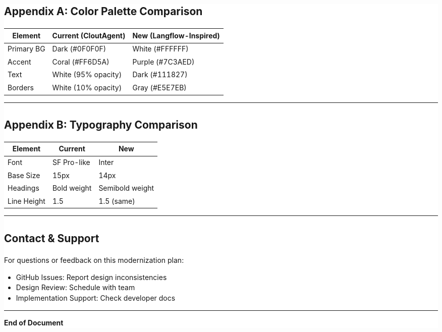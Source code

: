 
## Appendix A: Color Palette Comparison

| Element | Current (CloutAgent) | New (Langflow-Inspired) |
|---------|---------------------|------------------------|
| Primary BG | Dark (#0F0F0F) | White (#FFFFFF) |
| Accent | Coral (#FF6D5A) | Purple (#7C3AED) |
| Text | White (95% opacity) | Dark (#111827) |
| Borders | White (10% opacity) | Gray (#E5E7EB) |

---

## Appendix B: Typography Comparison

| Element | Current | New |
|---------|---------|-----|
| Font | SF Pro-like | Inter |
| Base Size | 15px | 14px |
| Headings | Bold weight | Semibold weight |
| Line Height | 1.5 | 1.5 (same) |

---

## Contact & Support

For questions or feedback on this modernization plan:
- GitHub Issues: Report design inconsistencies
- Design Review: Schedule with team
- Implementation Support: Check developer docs

---

**End of Document**
